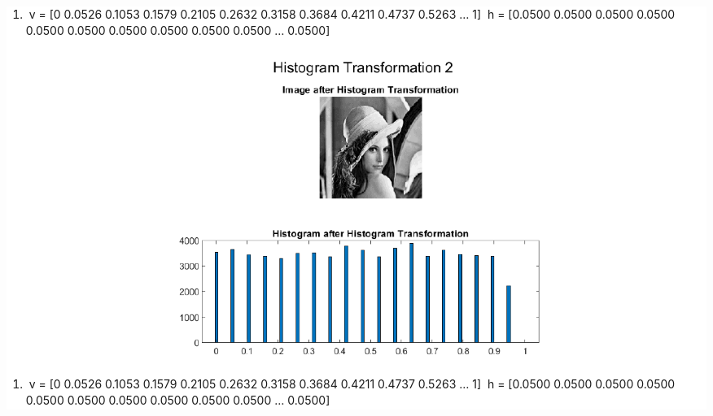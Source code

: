 

1. ​    v = [0 0.0526 0.1053 0.1579 0.2105 0.2632 0.3158 0.3684 0.4211 0.4737 0.5263 … 1]
  ​    h = [0.0500 0.0500 0.0500 0.0500 0.0500 0.0500 0.0500 0.0500 0.0500 0.0500 … 0.0500]

  <p align="center">
  <img src="images/5.png" width = "500">
  </p>



1. ​    v = [0 0.0526 0.1053 0.1579 0.2105 0.2632 0.3158 0.3684 0.4211 0.4737 0.5263 … 1]
  ​    h = [0.0500 0.0500 0.0500 0.0500 0.0500 0.0500 0.0500 0.0500 0.0500 0.0500 … 0.0500]

<p align="center">